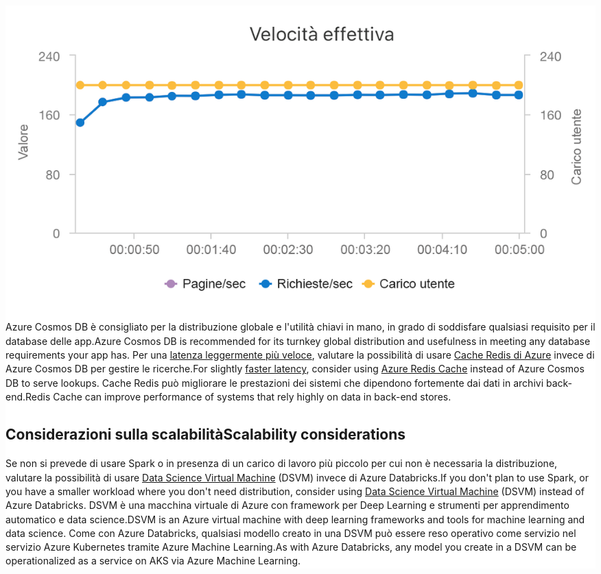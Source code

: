 ![Grafico della velocità effettiva](./_images/recommenders-throughput.png)

<span data-ttu-id="12dec-145">Azure Cosmos DB è consigliato per la distribuzione globale e l'utilità chiavi in mano, in grado di soddisfare qualsiasi requisito per il database delle app.</span><span class="sxs-lookup"><span data-stu-id="12dec-145">Azure Cosmos DB is recommended for its turnkey global distribution and usefulness in meeting any database requirements your app has.</span></span> <span data-ttu-id="12dec-146">Per una [latenza leggermente più veloce][latency], valutare la possibilità di usare [Cache Redis di Azure][redis] invece di Azure Cosmos DB per gestire le ricerche.</span><span class="sxs-lookup"><span data-stu-id="12dec-146">For slightly [faster latency][latency], consider using [Azure Redis Cache][redis] instead of Azure Cosmos DB to serve lookups.</span></span> <span data-ttu-id="12dec-147">Cache Redis può migliorare le prestazioni dei sistemi che dipendono fortemente dai dati in archivi back-end.</span><span class="sxs-lookup"><span data-stu-id="12dec-147">Redis Cache can improve performance of systems that rely highly on data in back-end stores.</span></span>

## <a name="scalability-considerations"></a><span data-ttu-id="12dec-148">Considerazioni sulla scalabilità</span><span class="sxs-lookup"><span data-stu-id="12dec-148">Scalability considerations</span></span>

<span data-ttu-id="12dec-149">Se non si prevede di usare Spark o in presenza di un carico di lavoro più piccolo per cui non è necessaria la distribuzione, valutare la possibilità di usare [Data Science Virtual Machine][dsvm] (DSVM) invece di Azure Databricks.</span><span class="sxs-lookup"><span data-stu-id="12dec-149">If you don't plan to use Spark, or you have a smaller workload where you don't need distribution, consider using [Data Science Virtual Machine][dsvm] (DSVM) instead of Azure Databricks.</span></span> <span data-ttu-id="12dec-150">DSVM è una macchina virtuale di Azure con framework per Deep Learning e strumenti per apprendimento automatico e data science.</span><span class="sxs-lookup"><span data-stu-id="12dec-150">DSVM is an Azure virtual machine with deep learning frameworks and tools for machine learning and data science.</span></span> <span data-ttu-id="12dec-151">Come con Azure Databricks, qualsiasi modello creato in una DSVM può essere reso operativo come servizio nel servizio Azure Kubernetes tramite Azure Machine Learning.</span><span class="sxs-lookup"><span data-stu-id="12dec-151">As with Azure Databricks, any model you create in a DSVM can be operationalized as a service on AKS via Azure Machine Learning.</span></span>


[aci]: /azure/container-instances/container-instances-overview
[aad]: /azure/active-directory-b2c/active-directory-b2c-overview
[adbauthentication]: https://docs.azuredatabricks.net/api/latest/authentication.html#generate-a-token
[aks]: /azure/aks/intro-kubernetes
[als]: https://spark.apache.org/docs/latest/ml-collaborative-filtering.html
[als-example]: https://github.com/Microsoft/Recommenders/blob/master/notebooks/05_operationalize/als_movie_o16n.ipynb
[autoscaling]: https://docs.azuredatabricks.net/user-guide/clusters/sizing.html
[autoscale]: https://docs.azuredatabricks.net/user-guide/clusters/sizing.html#autoscaling
[availability]: /azure/architecture/checklist/availability
[batch-scoring]: /azure/architecture/reference-architectures/ai/batch-scoring-databricks
[blob]: /azure/storage/blobs/storage-blobs-introduction
[blog]: https://blogs.technet.microsoft.com/machinelearning/2018/03/20/scaling-azure-container-service-cluster/
[clusters]: https://docs.azuredatabricks.net/user-guide/clusters/configure.html
[cosmosdb]: /azure/cosmos-db/introduction
[data-source]: https://docs.azuredatabricks.net/spark/latest/data-sources/index.html
[databricks]: /azure/azure-databricks/what-is-azure-databricks
[dsvm]: /azure/machine-learning/data-science-virtual-machine/overview
[dsvm-ubuntu]: /azure/machine-learning/data-science-virtual-machine/dsvm-ubuntu-intro
[eval-guide]: https://github.com/Microsoft/Recommenders/blob/master/notebooks/03_evaluate/evaluation.ipynb
[free]: https://azure.microsoft.com/free/?WT.mc_id=A261C142F
[github]: https://github.com/Microsoft/Recommenders
[guide]: https://github.com/Microsoft/Recommenders/blob/master/notebooks/01_prepare_data/data_split.ipynb
[latency]: https://github.com/jessebenson/azure-performance
[mls]: /azure/machine-learning/service/
[n-tier]: /azure/architecture/reference-architectures/n-tier/n-tier-cassandra
[ndcg]: https://en.wikipedia.org/wiki/Discounted_cumulative_gain
[nodes]: /azure/aks/scale-cluster
[notebook]: https://github.com/Microsoft/Recommenders/notebooks/00_quick_start/als_pyspark_movielens.ipynb
[partition-data]: /azure/cosmos-db/partition-data
[redis]: /azure/redis-cache/cache-overview
[regions]: https://azure.microsoft.com/global-infrastructure/services/?products=virtual-machines&regions=all
[resiliency]: /azure/architecture/resiliency/
[ru]: /azure/cosmos-db/request-units
[sec-docs]: /azure/security/
[setup]: https://github.com/Microsoft/Recommenders/blob/master/SETUP.md#repository-installation
[setupo16n]: https://github.com/Microsoft/Recommenders/blob/master/SETUP.md#prepare-azure-databricks-for-operationalization
[scale]: /azure/aks/tutorial-kubernetes-scale
[sla]: https://azure.microsoft.com/support/legal/sla/virtual-machines/v1_8/
[vm-size]: /azure/virtual-machines/virtual-machines-linux-change-vm-size
[workspace]: https://docs.azuredatabricks.net/getting-started/index.html